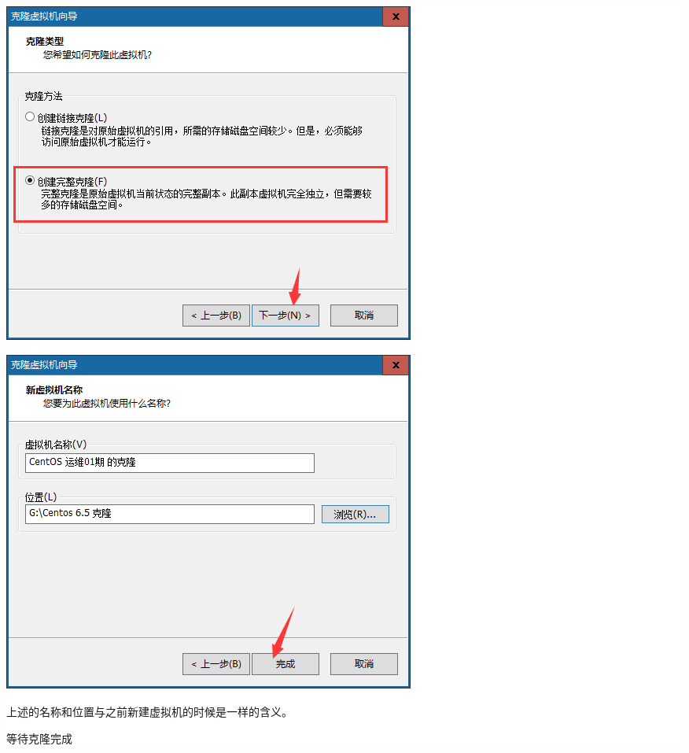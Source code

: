 ![img](linux.assets/clip_image107.png)

 

![img](linux.assets/clip_image108.png)

上述的名称和位置与之前新建虚拟机的时候是一样的含义。

等待克隆完成
